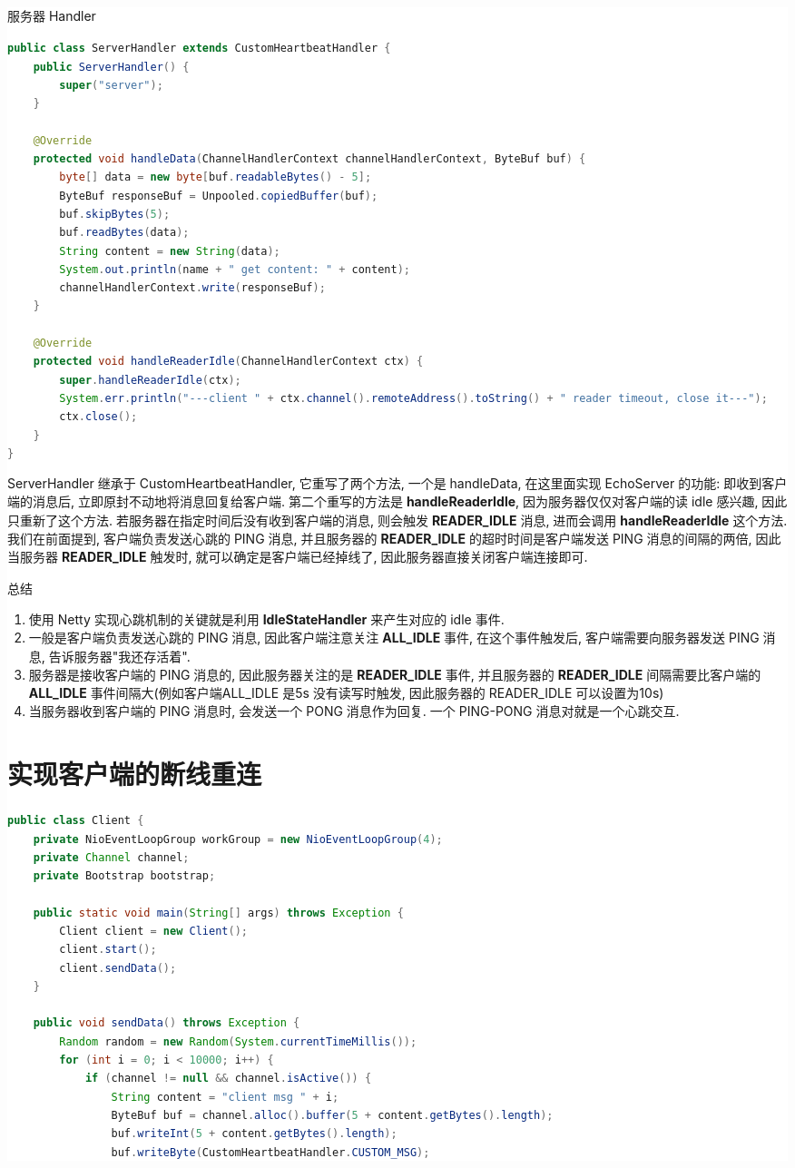 服务器 Handler

```java
public class ServerHandler extends CustomHeartbeatHandler {
    public ServerHandler() {
        super("server");
    }

    @Override
    protected void handleData(ChannelHandlerContext channelHandlerContext, ByteBuf buf) {
        byte[] data = new byte[buf.readableBytes() - 5];
        ByteBuf responseBuf = Unpooled.copiedBuffer(buf);
        buf.skipBytes(5);
        buf.readBytes(data);
        String content = new String(data);
        System.out.println(name + " get content: " + content);
        channelHandlerContext.write(responseBuf);
    }

    @Override
    protected void handleReaderIdle(ChannelHandlerContext ctx) {
        super.handleReaderIdle(ctx);
        System.err.println("---client " + ctx.channel().remoteAddress().toString() + " reader timeout, close it---");
        ctx.close();
    }
}
```

ServerHandler 继承于 CustomHeartbeatHandler, 它重写了两个方法, 一个是 handleData, 在这里面实现 EchoServer 的功能: 即收到客户端的消息后, 立即原封不动地将消息回复给客户端.
第二个重写的方法是 **handleReaderIdle**, 因为服务器仅仅对客户端的读 idle 感兴趣, 因此只重新了这个方法. 若服务器在指定时间后没有收到客户端的消息, 则会触发 **READER_IDLE** 消息, 进而会调用 **handleReaderIdle** 这个方法. 我们在前面提到, 客户端负责发送心跳的 PING 消息, 并且服务器的 **READER_IDLE** 的超时时间是客户端发送 PING 消息的间隔的两倍, 因此当服务器 **READER_IDLE** 触发时, 就可以确定是客户端已经掉线了, 因此服务器直接关闭客户端连接即可.

总结

1. 使用 Netty 实现心跳机制的关键就是利用 **IdleStateHandler** 来产生对应的 idle 事件.
2. 一般是客户端负责发送心跳的 PING 消息, 因此客户端注意关注 **ALL_IDLE** 事件, 在这个事件触发后, 客户端需要向服务器发送 PING 消息, 告诉服务器"我还存活着".
3. 服务器是接收客户端的 PING 消息的, 因此服务器关注的是 **READER_IDLE** 事件, 并且服务器的 **READER_IDLE** 间隔需要比客户端的 **ALL_IDLE** 事件间隔大(例如客户端ALL_IDLE 是5s 没有读写时触发, 因此服务器的 READER_IDLE 可以设置为10s)
4. 当服务器收到客户端的 PING 消息时, 会发送一个 PONG 消息作为回复. 一个 PING-PONG 消息对就是一个心跳交互.

# 实现客户端的断线重连

```java
public class Client {
    private NioEventLoopGroup workGroup = new NioEventLoopGroup(4);
    private Channel channel;
    private Bootstrap bootstrap;

    public static void main(String[] args) throws Exception {
        Client client = new Client();
        client.start();
        client.sendData();
    }

    public void sendData() throws Exception {
        Random random = new Random(System.currentTimeMillis());
        for (int i = 0; i < 10000; i++) {
            if (channel != null && channel.isActive()) {
                String content = "client msg " + i;
                ByteBuf buf = channel.alloc().buffer(5 + content.getBytes().length);
                buf.writeInt(5 + content.getBytes().length);
                buf.writeByte(CustomHeartbeatHandler.CUSTOM_MSG);
```